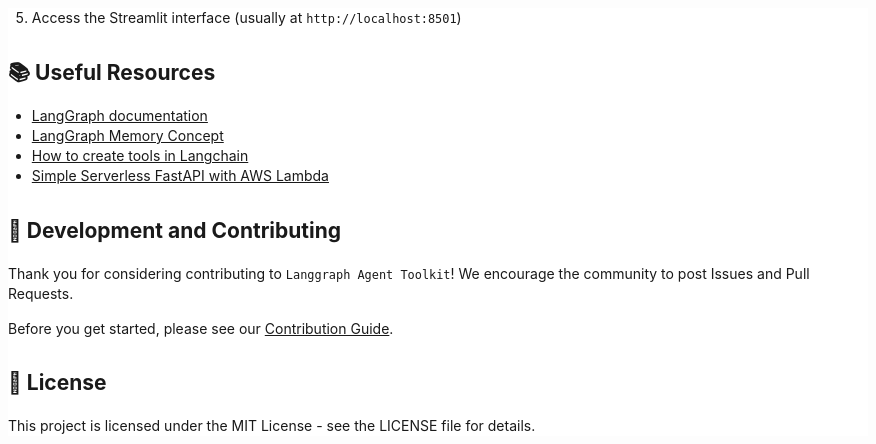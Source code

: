 5. Access the Streamlit interface (usually at `http://localhost:8501`)

## 📚 Useful Resources

- [LangGraph documentation](https://langchain-ai.github.io/langgraph/concepts/low_level/#multiple-schemas)
- [LangGraph Memory Concept](https://langchain-ai.github.io/langgraph/concepts/memory/)
- [How to create tools in Langchain](https://python.langchain.com/docs/how_to/custom_tools/)
- [Simple Serverless FastAPI with AWS Lambda](https://www.deadbear.io/simple-serverless-fastapi-with-aws-lambda/)

## 👥 Development and Contributing

Thank you for considering contributing to `Langgraph Agent Toolkit`! We
encourage the community to post Issues and Pull Requests.

Before you get started, please see our [Contribution Guide](CONTRIBUTING.md).

## 📄 License

This project is licensed under the MIT License - see the LICENSE file for
details.
